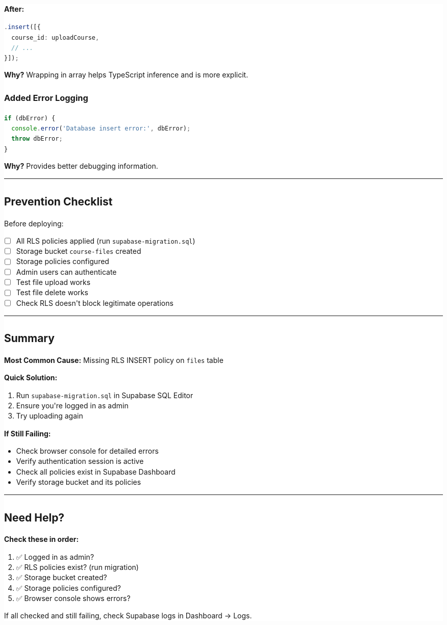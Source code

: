 **After:**
```typescript
.insert([{
  course_id: uploadCourse,
  // ...
}]);
```

**Why?** Wrapping in array helps TypeScript inference and is more explicit.

### **Added Error Logging**

```typescript
if (dbError) {
  console.error('Database insert error:', dbError);
  throw dbError;
}
```

**Why?** Provides better debugging information.

---

## Prevention Checklist

Before deploying:

- [ ] All RLS policies applied (run `supabase-migration.sql`)
- [ ] Storage bucket `course-files` created
- [ ] Storage policies configured
- [ ] Admin users can authenticate
- [ ] Test file upload works
- [ ] Test file delete works
- [ ] Check RLS doesn't block legitimate operations

---

## Summary

**Most Common Cause:** Missing RLS INSERT policy on `files` table

**Quick Solution:**
1. Run `supabase-migration.sql` in Supabase SQL Editor
2. Ensure you're logged in as admin
3. Try uploading again

**If Still Failing:**
- Check browser console for detailed errors
- Verify authentication session is active
- Check all policies exist in Supabase Dashboard
- Verify storage bucket and its policies

---

## Need Help?

**Check these in order:**

1. ✅ Logged in as admin?
2. ✅ RLS policies exist? (run migration)
3. ✅ Storage bucket created?
4. ✅ Storage policies configured?
5. ✅ Browser console shows errors?

If all checked and still failing, check Supabase logs in Dashboard → Logs.

